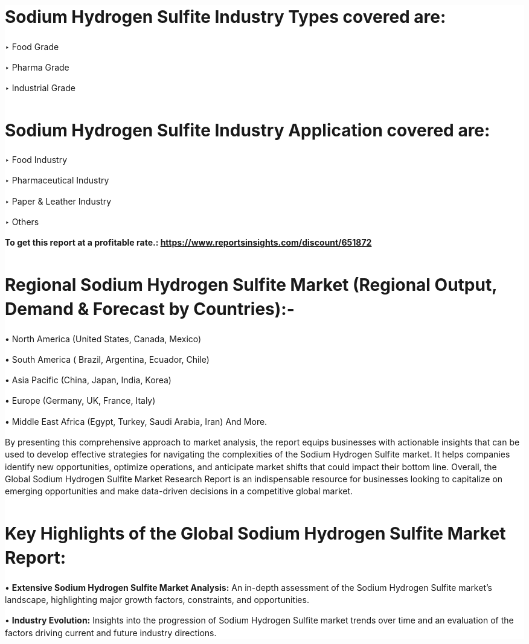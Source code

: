# <strong>Sodium Hydrogen Sulfite Industry Types covered are:</strong>

‣ Food Grade

‣ Pharma Grade

‣ Industrial Grade

# <strong>Sodium Hydrogen Sulfite Industry Application covered are:</strong>

‣ Food Industry

‣ Pharmaceutical Industry

‣ Paper & Leather Industry

‣ Others

<strong>To get this report at a profitable rate.: <a href=https://www.reportsinsights.com/discount/651872>https://www.reportsinsights.com/discount/651872</a></strong></font>

# <strong>Regional Sodium Hydrogen Sulfite Market (Regional Output, Demand &amp; Forecast by Countries):-</strong>

• North America (United States, Canada, Mexico)

• South America ( Brazil, Argentina, Ecuador, Chile)

• Asia Pacific (China, Japan, India, Korea)

• Europe (Germany, UK, France, Italy)

• Middle East Africa (Egypt, Turkey, Saudi Arabia, Iran) And More.

By presenting this comprehensive approach to market analysis, the report equips businesses with actionable insights that can be used to develop effective strategies for navigating the complexities of the Sodium Hydrogen Sulfite market. It helps companies identify new opportunities, optimize operations, and anticipate market shifts that could impact their bottom line. Overall, the Global Sodium Hydrogen Sulfite Market Research Report is an indispensable resource for businesses looking to capitalize on emerging opportunities and make data-driven decisions in a competitive global market.

# <strong>Key Highlights of the Global Sodium Hydrogen Sulfite Market Report:</strong>

• <strong>Extensive Sodium Hydrogen Sulfite Market Analysis:</strong> An in-depth assessment of the Sodium Hydrogen Sulfite market’s landscape, highlighting major growth factors, constraints, and opportunities.

• <strong>Industry Evolution:</strong> Insights into the progression of Sodium Hydrogen Sulfite market trends over time and an evaluation of the factors driving current and future industry directions.
